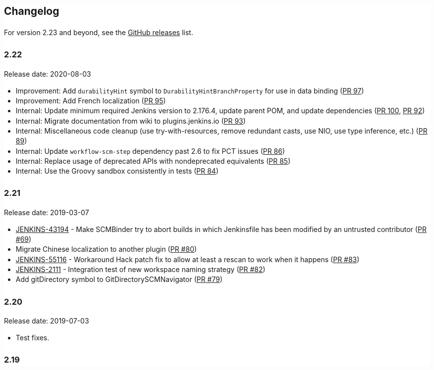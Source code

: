 ## Changelog

For version 2.23 and beyond, see the [GitHub releases](https://github.com/jenkinsci/workflow-multibranch-plugin/releases) list.

### 2.22

Release date: 2020-08-03

- Improvement: Add `durabilityHint` symbol to `DurabilityHintBranchProperty` for use in data binding ([PR 97](https://github.com/jenkinsci/workflow-multibranch-plugin/pull/97))
- Improvement: Add French localization ([PR 95](https://github.com/jenkinsci/workflow-multibranch-plugin/pull/95))
- Internal: Update minimum required Jenkins version to 2.176.4, update parent POM, and update dependencies ([PR 100](https://github.com/jenkinsci/workflow-multibranch-plugin/pull/100), [PR 92](https://github.com/jenkinsci/workflow-multibranch-plugin/pull/92))
- Internal: Migrate documentation from wiki to plugins.jenkins.io ([PR 93](https://github.com/jenkinsci/workflow-multibranch-plugin/pull/93))
- Internal: Miscellaneous code cleanup (use try-with-resources, remove redundant casts, use NIO, use type inference, etc.) ([PR 89](https://github.com/jenkinsci/workflow-multibranch-plugin/pull/89))
- Internal: Update `workflow-scm-step` dependency past 2.6 to fix PCT issues ([PR 86](https://github.com/jenkinsci/workflow-multibranch-plugin/pull/86))
- Internal: Replace usage of deprecated APIs with nondeprecated equivalents ([PR 85](https://github.com/jenkinsci/workflow-multibranch-plugin/pull/85))
- Internal: Use the Groovy sandbox consistently in tests ([PR 84](https://github.com/jenkinsci/workflow-multibranch-plugin/pull/84))

### 2.21

Release date: 2019-03-07

-   [JENKINS-43194](https://issues.jenkins-ci.org/browse/JENKINS-43194) - Make SCMBinder try to abort builds in which Jenkinsfile has       been modified by an untrusted contributor ([PR #69](https://github.com/jenkinsci/workflow-multibranch-plugin/pull/69))
-   Migrate Chinese localization to another plugin ([PR #80](https://github.com/jenkinsci/workflow-multibranch-plugin/pull/80))
-   [JENKINS-55116](https://issues.jenkins-ci.org/browse/JENKINS-55116) - Workaround Hack patch fix to allow
    at least a rescan to work when it happens ([PR #83](https://github.com/jenkinsci/workflow-multibranch-plugin/pull/83))
-   [ JENKINS-2111](https://issues.jenkins-ci.org/browse/JENKINS-2111) - Integration test of new workspace
    naming strategy ([PR #82](https://github.com/jenkinsci/workflow-multibranch-plugin/pull/82))
-   Add gitDirectory symbol to GitDirectorySCMNavigator ([PR #79](https://github.com/jenkinsci/workflow-multibranch-plugin/pull/79))

### 2.20 

Release date: 2019-07-03

-   Test fixes.

### 2.19 
